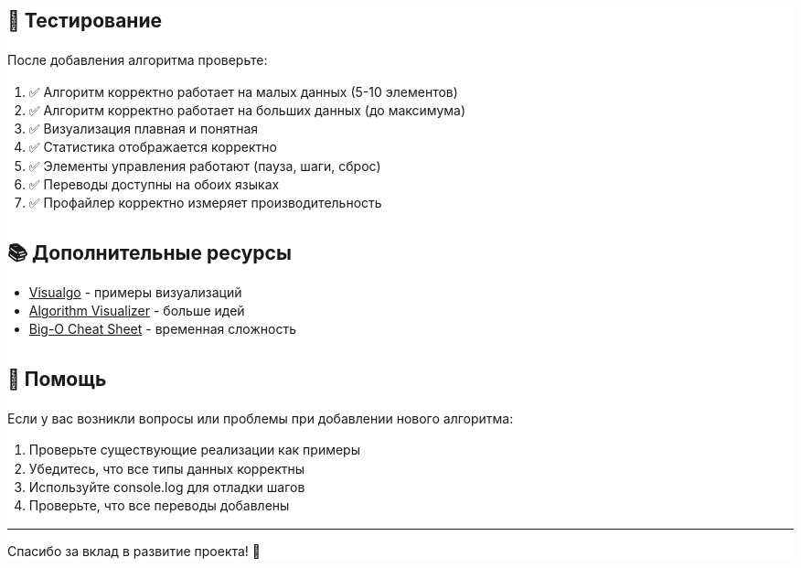 ## 🧪 Тестирование

После добавления алгоритма проверьте:

1. ✅ Алгоритм корректно работает на малых данных (5-10 элементов)
2. ✅ Алгоритм корректно работает на больших данных (до максимума)
3. ✅ Визуализация плавная и понятная
4. ✅ Статистика отображается корректно
5. ✅ Элементы управления работают (пауза, шаги, сброс)
6. ✅ Переводы доступны на обоих языках
7. ✅ Профайлер корректно измеряет производительность

## 📚 Дополнительные ресурсы

- [Visualgo](https://visualgo.net/) - примеры визуализаций
- [Algorithm Visualizer](https://algorithm-visualizer.org/) - больше идей
- [Big-O Cheat Sheet](https://www.bigocheatsheet.com/) - временная сложность

## 🤝 Помощь

Если у вас возникли вопросы или проблемы при добавлении нового алгоритма:
1. Проверьте существующие реализации как примеры
2. Убедитесь, что все типы данных корректны
3. Используйте console.log для отладки шагов
4. Проверьте, что все переводы добавлены

---

Спасибо за вклад в развитие проекта! 🎉

